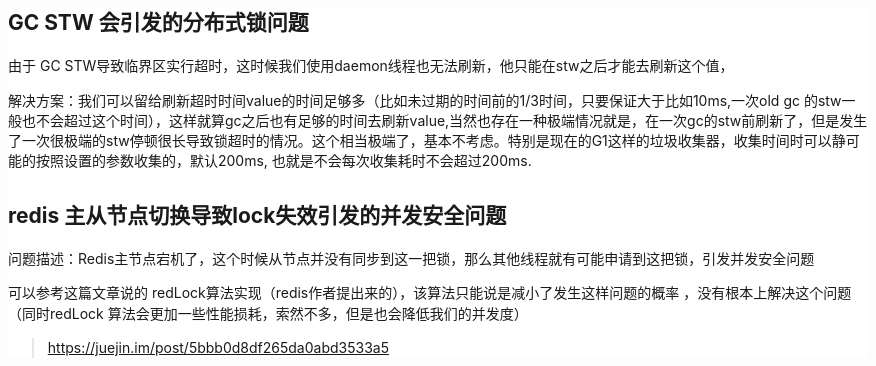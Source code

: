 ## GC STW 会引发的分布式锁问题

由于 GC STW导致临界区实行超时，这时候我们使用daemon线程也无法刷新，他只能在stw之后才能去刷新这个值，

解决方案：我们可以留给刷新超时时间value的时间足够多（比如未过期的时间前的1/3时间，只要保证大于比如10ms,一次old gc 的stw一般也不会超过这个时间），这样就算gc之后也有足够的时间去刷新value,当然也存在一种极端情况就是，在一次gc的stw前刷新了，但是发生了一次很极端的stw停顿很长导致锁超时的情况。这个相当极端了，基本不考虑。特别是现在的G1这样的垃圾收集器，收集时间时可以静可能的按照设置的参数收集的，默认200ms, 也就是不会每次收集耗时不会超过200ms.

## redis 主从节点切换导致lock失效引发的并发安全问题

问题描述：Redis主节点宕机了，这个时候从节点并没有同步到这一把锁，那么其他线程就有可能申请到这把锁，引发并发安全问题

可以参考这篇文章说的 redLock算法实现（redis作者提出来的），该算法只能说是减小了发生这样问题的概率 ，没有根本上解决这个问题（同时redLock 算法会更加一些性能损耗，索然不多，但是也会降低我们的并发度）

>  https://juejin.im/post/5bbb0d8df265da0abd3533a5

